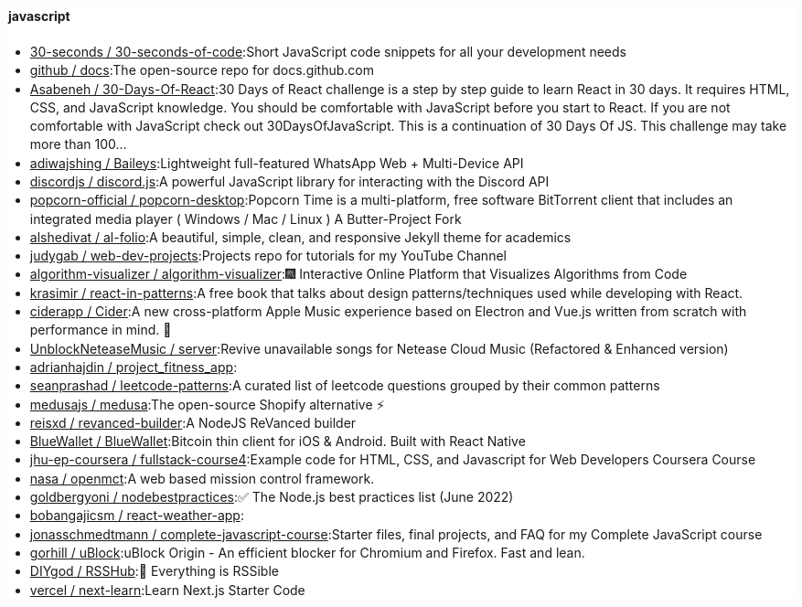 #### javascript
* [30-seconds / 30-seconds-of-code](https://github.com/30-seconds/30-seconds-of-code):Short JavaScript code snippets for all your development needs
* [github / docs](https://github.com/github/docs):The open-source repo for docs.github.com
* [Asabeneh / 30-Days-Of-React](https://github.com/Asabeneh/30-Days-Of-React):30 Days of React challenge is a step by step guide to learn React in 30 days. It requires HTML, CSS, and JavaScript knowledge. You should be comfortable with JavaScript before you start to React. If you are not comfortable with JavaScript check out 30DaysOfJavaScript. This is a continuation of 30 Days Of JS. This challenge may take more than 100…
* [adiwajshing / Baileys](https://github.com/adiwajshing/Baileys):Lightweight full-featured WhatsApp Web + Multi-Device API
* [discordjs / discord.js](https://github.com/discordjs/discord.js):A powerful JavaScript library for interacting with the Discord API
* [popcorn-official / popcorn-desktop](https://github.com/popcorn-official/popcorn-desktop):Popcorn Time is a multi-platform, free software BitTorrent client that includes an integrated media player ( Windows / Mac / Linux ) A Butter-Project Fork
* [alshedivat / al-folio](https://github.com/alshedivat/al-folio):A beautiful, simple, clean, and responsive Jekyll theme for academics
* [judygab / web-dev-projects](https://github.com/judygab/web-dev-projects):Projects repo for tutorials for my YouTube Channel
* [algorithm-visualizer / algorithm-visualizer](https://github.com/algorithm-visualizer/algorithm-visualizer):🎆
Interactive Online Platform that Visualizes Algorithms from Code
* [krasimir / react-in-patterns](https://github.com/krasimir/react-in-patterns):A free book that talks about design patterns/techniques used while developing with React.
* [ciderapp / Cider](https://github.com/ciderapp/Cider):A new cross-platform Apple Music experience based on Electron and Vue.js written from scratch with performance in mind.
🚀
* [UnblockNeteaseMusic / server](https://github.com/UnblockNeteaseMusic/server):Revive unavailable songs for Netease Cloud Music (Refactored & Enhanced version)
* [adrianhajdin / project_fitness_app](https://github.com/adrianhajdin/project_fitness_app):
* [seanprashad / leetcode-patterns](https://github.com/seanprashad/leetcode-patterns):A curated list of leetcode questions grouped by their common patterns
* [medusajs / medusa](https://github.com/medusajs/medusa):The open-source Shopify alternative
⚡️
* [reisxd / revanced-builder](https://github.com/reisxd/revanced-builder):A NodeJS ReVanced builder
* [BlueWallet / BlueWallet](https://github.com/BlueWallet/BlueWallet):Bitcoin thin client for iOS & Android. Built with React Native
* [jhu-ep-coursera / fullstack-course4](https://github.com/jhu-ep-coursera/fullstack-course4):Example code for HTML, CSS, and Javascript for Web Developers Coursera Course
* [nasa / openmct](https://github.com/nasa/openmct):A web based mission control framework.
* [goldbergyoni / nodebestpractices](https://github.com/goldbergyoni/nodebestpractices):✅
The Node.js best practices list (June 2022)
* [bobangajicsm / react-weather-app](https://github.com/bobangajicsm/react-weather-app):
* [jonasschmedtmann / complete-javascript-course](https://github.com/jonasschmedtmann/complete-javascript-course):Starter files, final projects, and FAQ for my Complete JavaScript course
* [gorhill / uBlock](https://github.com/gorhill/uBlock):uBlock Origin - An efficient blocker for Chromium and Firefox. Fast and lean.
* [DIYgod / RSSHub](https://github.com/DIYgod/RSSHub):🍰
Everything is RSSible
* [vercel / next-learn](https://github.com/vercel/next-learn):Learn Next.js Starter Code
